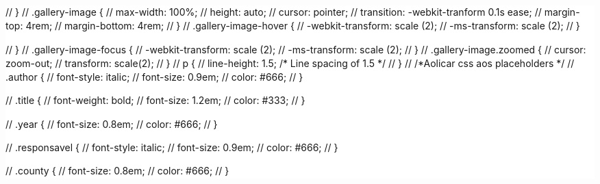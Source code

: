 //         }
//         .gallery-image {
//           max-width: 100%;
//           height: auto;
//           cursor: pointer;
//           transition: -webkit-tranform 0.1s ease;
//           margin-top: 4rem;
//           margin-bottom: 4rem;
//         }
//           .gallery-image-hover {
//           -webkit-transform: scale (2);
//           -ms-transform: scale (2);
//           }
          
          
//           }
//           .gallery-image-focus {
//           -webkit-transform: scale (2);
//           -ms-transform: scale (2);
//           }
//         .gallery-image.zoomed {
//           cursor: zoom-out;
//           transform: scale(2);
//         }
//         p {
//           line-height: 1.5; /* Line spacing of 1.5 */
//         }
//         /*Aolicar css aos placeholders */
//         .author {
//   font-style: italic;
//   font-size: 0.9em;
//   color: #666;
// }

// .title {
//   font-weight: bold;
//   font-size: 1.2em;
//   color: #333;
// }

// .year {
//   font-size: 0.8em;
//   color: #666;
// }

// .responsavel {
//   font-style: italic;
//   font-size: 0.9em;
//   color: #666;
// }

// .county {
//   font-size: 0.8em;
//   color: #666;
// }
